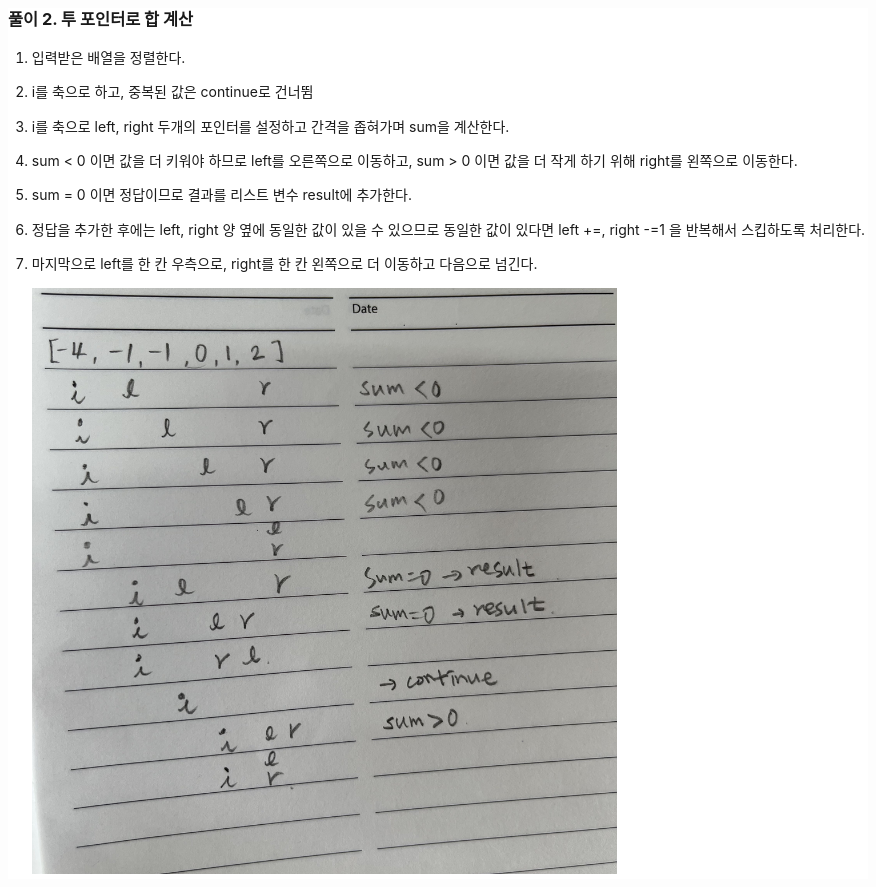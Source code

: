### 풀이 2. 투 포인터로 합 계산

1. 입력받은 배열을 정렬한다.
2. i를 축으로 하고, 중복된 값은 continue로 건너뜀
3. i를 축으로 left, right 두개의 포인터를 설정하고 간격을 좁혀가며 sum을 계산한다.
4. sum < 0 이면 값을 더 키워야 하므로 left를 오른쪽으로 이동하고, sum > 0 이면 값을 더 작게 하기 위해 right를 왼쪽으로 이동한다.
5. sum = 0 이면 정답이므로 결과를 리스트 변수 result에 추가한다. 
6. 정답을 추가한 후에는 left, right 양 옆에 동일한 값이 있을 수 있으므로 동일한 값이 있다면 left +=, right -=1 을 반복해서 스킵하도록 처리한다.
7. 마지막으로 left를 한 칸 우측으로, right를 한 칸 왼쪽으로 더 이동하고 다음으로 넘긴다.
    
    <img src="imgs/../../imgs/3sum2.jpeg" alt="3sum2" width="70%">
    